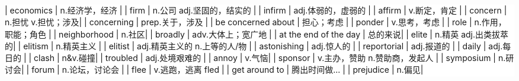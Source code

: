 | economics                | n.经济学，经济                               |
| firm                     | n.公司  adj.坚固的，结实的                   |
| infirm                   | adj.体弱的，虚弱的                           |
| affirm                   | v.断定，肯定                                 |
| concern                  | n.担忧  v.担忧；涉及|
| concerning               | prep.关于，涉及                              |
| be concerned about       | 担心；考虑                                   |
| ponder                   | v.思考，考虑                                 |
| role                     | n.作用，职能；角色                           |
| neighborhood             | n.社区|
| broadly                  | adv.大体上；宽广地                           |
| at the end of the day    | 总的来说|
| elite                    | n.精英   adj.出类拔萃的|
| elitism                  | n.精英主义                                   |
| elitist                  | adj.精英主义的  n.上等的人/物                  |
| astonishing              | adj.惊人的                                   |
| reportorial              | adj.报道的                                   |
| daily                    | adj.每日的                                   |
| clash                    | n&v.碰撞|
| troubled                 | adj.处境艰难的                               |
| annoy                    | v.气恼|
| sponsor                  | v.主办，赞助  n.赞助商，发起人               |
| symposium                | n.研讨会|
| forum                    | n.论坛，讨论会                               |
| flee                     | v.逃跑，逃离    fled                      |
| get around to            | 腾出时间做...                                |
| prejudice                | n.偏见|
